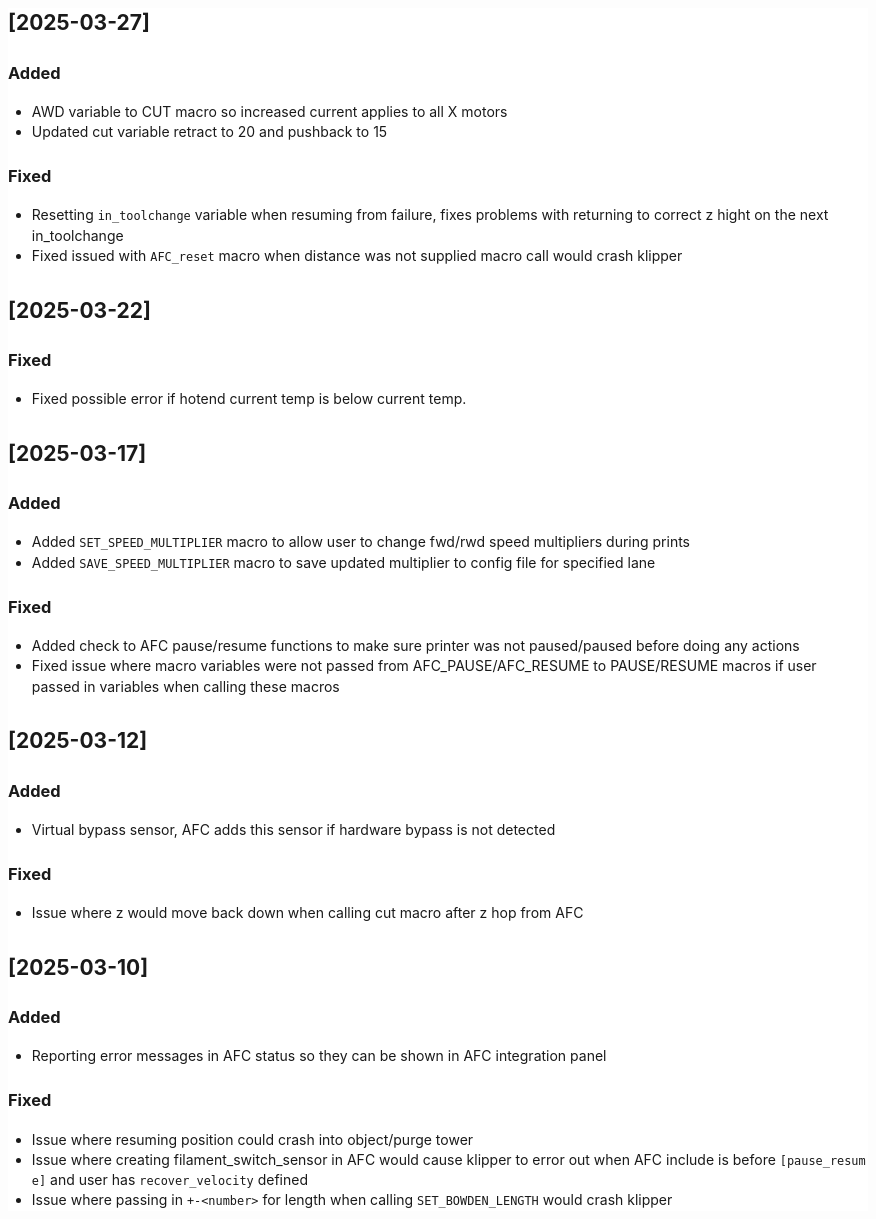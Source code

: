 ## [2025-03-27]
### Added
- AWD variable to CUT macro so increased current applies to all X motors
- Updated cut variable retract to 20 and pushback to 15

### Fixed
- Resetting `in_toolchange` variable when resuming from failure, fixes problems with returning to correct z hight on the next in_toolchange
- Fixed issued with `AFC_reset` macro when distance was not supplied macro call would crash klipper

## [2025-03-22]
### Fixed
- Fixed possible error if hotend current temp is below current temp. 

## [2025-03-17]
### Added
- Added `SET_SPEED_MULTIPLIER` macro to allow user to change fwd/rwd speed multipliers during prints
- Added `SAVE_SPEED_MULTIPLIER` macro to save updated multiplier to config file for specified lane

### Fixed
- Added check to AFC pause/resume functions to make sure printer was not paused/paused before doing any actions
- Fixed issue where macro variables were not passed from AFC_PAUSE/AFC_RESUME to PAUSE/RESUME macros if user passed in variables when calling these macros  

## [2025-03-12]
### Added
- Virtual bypass sensor, AFC adds this sensor if hardware bypass is not detected

### Fixed
- Issue where z would move back down when calling cut macro after z hop from AFC

## [2025-03-10]
### Added
- Reporting error messages in AFC status so they can be shown in AFC integration panel

### Fixed
- Issue where resuming position could crash into object/purge tower
- Issue where creating filament_switch_sensor in AFC would cause klipper to error out when AFC include is before `[pause_resume]` and user has `recover_velocity` defined
- Issue where passing in `+-<number>` for length when calling `SET_BOWDEN_LENGTH` would crash klipper 
